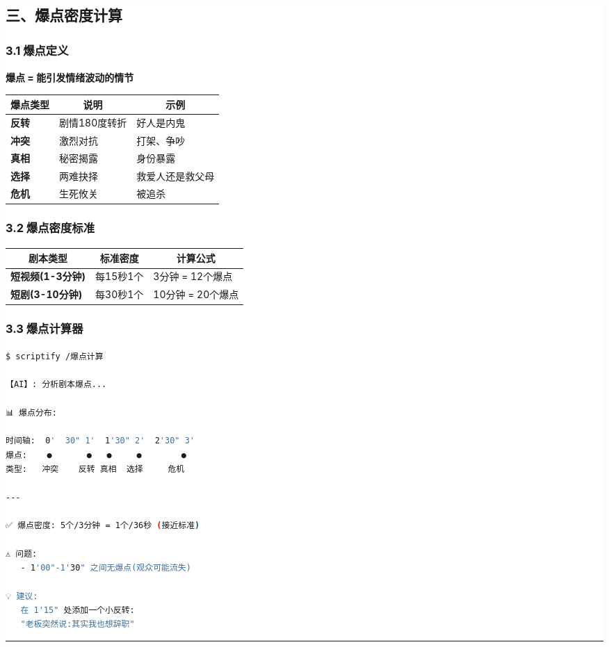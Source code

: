 
## 三、爆点密度计算

### 3.1 爆点定义

**爆点 = 能引发情绪波动的情节**

| 爆点类型 | 说明 | 示例 |
|---------|------|------|
| **反转** | 剧情180度转折 | 好人是内鬼 |
| **冲突** | 激烈对抗 | 打架、争吵 |
| **真相** | 秘密揭露 | 身份暴露 |
| **选择** | 两难抉择 | 救爱人还是救父母 |
| **危机** | 生死攸关 | 被追杀 |

### 3.2 爆点密度标准

| 剧本类型 | 标准密度 | 计算公式 |
|---------|---------|---------|
| **短视频(1-3分钟)** | 每15秒1个 | 3分钟 = 12个爆点 |
| **短剧(3-10分钟)** | 每30秒1个 | 10分钟 = 20个爆点 |

### 3.3 爆点计算器

```bash
$ scriptify /爆点计算

【AI】: 分析剧本爆点...

📊 爆点分布:

时间轴:  0'  30" 1'  1'30" 2'  2'30" 3'
爆点:    ●       ●   ●     ●        ●
类型:   冲突    反转 真相  选择     危机

---

✅ 爆点密度: 5个/3分钟 = 1个/36秒 (接近标准)

⚠️ 问题:
   - 1'00"-1'30" 之间无爆点(观众可能流失)

💡 建议:
   在 1'15" 处添加一个小反转:
   "老板突然说:其实我也想辞职"
```

---
